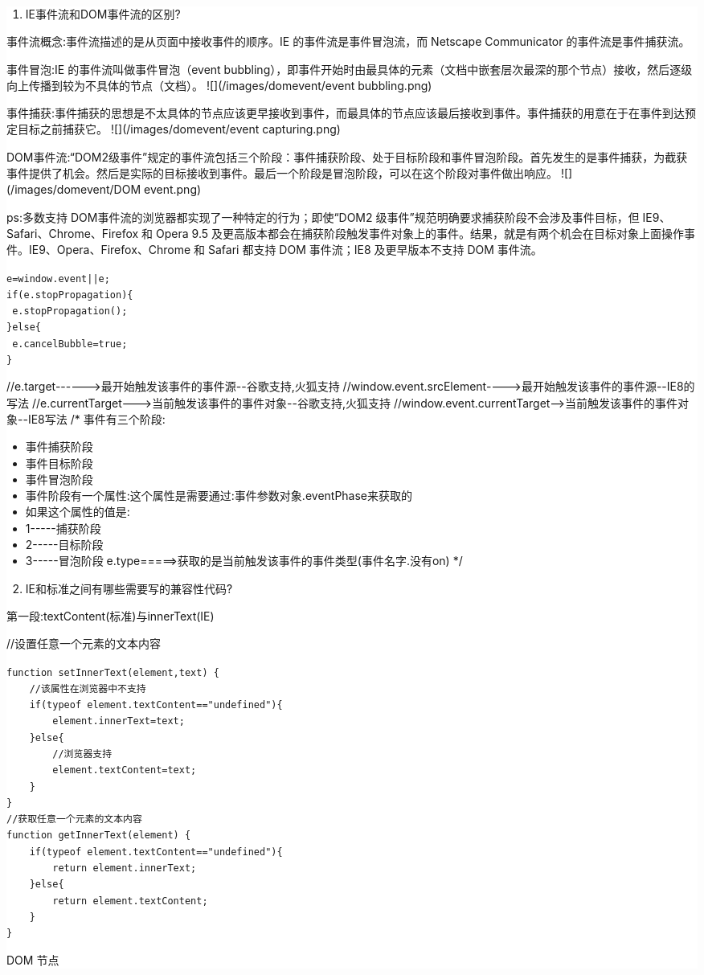 1. IE事件流和DOM事件流的区别?

事件流概念:事件流描述的是从页面中接收事件的顺序。IE 的事件流是事件冒泡流，而 Netscape Communicator 的事件流是事件捕获流。

事件冒泡:IE 的事件流叫做事件冒泡（event bubbling），即事件开始时由最具体的元素（文档中嵌套层次最深的那个节点）接收，然后逐级向上传播到较为不具体的节点（文档）。 ![](/images/domevent/event bubbling.png)

事件捕获:事件捕获的思想是不太具体的节点应该更早接收到事件，而最具体的节点应该最后接收到事件。事件捕获的用意在于在事件到达预定目标之前捕获它。 ![](/images/domevent/event capturing.png)

DOM事件流:“DOM2级事件”规定的事件流包括三个阶段：事件捕获阶段、处于目标阶段和事件冒泡阶段。首先发生的是事件捕获，为截获事件提供了机会。然后是实际的目标接收到事件。最后一个阶段是冒泡阶段，可以在这个阶段对事件做出响应。 ![](/images/domevent/DOM event.png)

ps:多数支持 DOM事件流的浏览器都实现了一种特定的行为；即使“DOM2 级事件”规范明确要求捕获阶段不会涉及事件目标，但 IE9、Safari、Chrome、Firefox 和 Opera 9.5 及更高版本都会在捕获阶段触发事件对象上的事件。结果，就是有两个机会在目标对象上面操作事件。IE9、Opera、Firefox、Chrome 和 Safari 都支持 DOM 事件流；IE8 及更早版本不支持 DOM 事件流。
```
e=window.event||e;
if(e.stopPropagation){
 e.stopPropagation();
}else{
 e.cancelBubble=true;
}
```
//e.target------>最开始触发该事件的事件源--谷歌支持,火狐支持
//window.event.srcElement---->最开始触发该事件的事件源--IE8的写法
//e.currentTarget--->当前触发该事件的事件对象--谷歌支持,火狐支持
//window.event.currentTarget-->当前触发该事件的事件对象--IE8写法
/* 事件有三个阶段:
* 事件捕获阶段
* 事件目标阶段
* 事件冒泡阶段
* 事件阶段有一个属性:这个属性是需要通过:事件参数对象.eventPhase来获取的
* 如果这个属性的值是:
* 1-----捕获阶段
* 2-----目标阶段
* 3-----冒泡阶段
e.type=====>获取的是当前触发该事件的事件类型(事件名字.没有on) */
2. IE和标准之间有哪些需要写的兼容性代码?

第一段:textContent(标准)与innerText(IE)

//设置任意一个元素的文本内容
```
function setInnerText(element,text) {
	//该属性在浏览器中不支持
	if(typeof element.textContent=="undefined"){
		element.innerText=text;
	}else{
		//浏览器支持
		element.textContent=text;
	}
}
//获取任意一个元素的文本内容
function getInnerText(element) {
	if(typeof element.textContent=="undefined"){
		return element.innerText;
	}else{
		return element.textContent;
	}
}

```
DOM 节点
